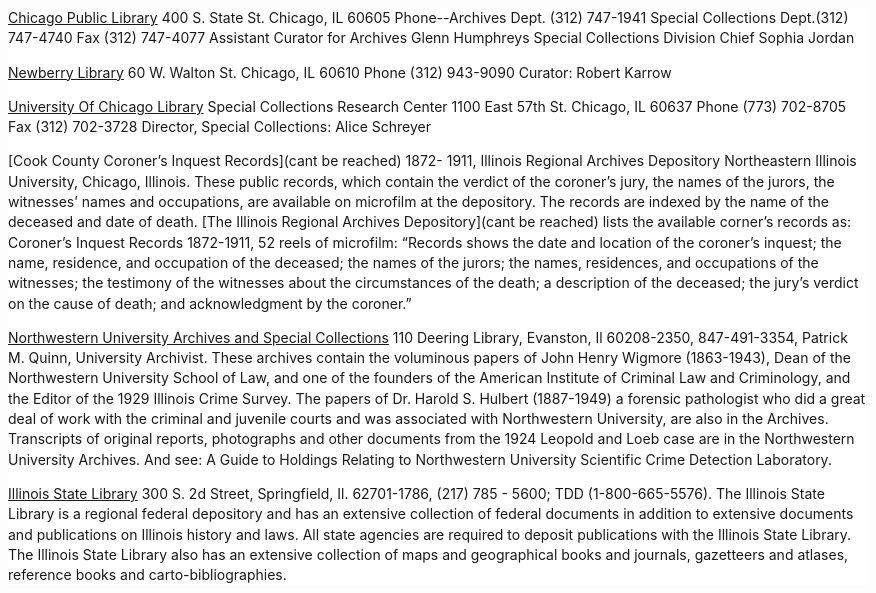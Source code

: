    [Chicago Public Library](http//www.chicagopubliclibrary.org/)
   400 S. State St.
   Chicago, IL 60605
   Phone--Archives Dept. (312) 747-1941
   Special Collections Dept.(312) 747-4740
   Fax (312) 747-4077
   Assistant Curator for Archives Glenn Humphreys
   Special Collections Division Chief Sophia Jordan 
   
   [Newberry Library](https://www.newberry.org/)
   60 W. Walton St.
   Chicago, IL 60610
   Phone (312) 943-9090
   Curator: Robert Karrow 
   
   [University Of Chicago Library](https://www.lib.uchicago.edu/scrc/)
   Special Collections Research Center
   1100 East 57th St.
   Chicago, IL 60637
   Phone (773) 702-8705
   Fax (312) 702-3728
   Director, Special Collections: Alice Schreyer 
   
   [Cook County Coroner’s Inquest Records](cant be reached)
   1872- 1911, Illinois Regional Archives Depository Northeastern Illinois University, Chicago, Illinois. These public records, which contain the verdict of the coroner’s jury, the names of the jurors, the witnesses’ names and occupations, are available on microfilm at the depository. The records are indexed by the name of the deceased and date of death. [The Illinois Regional Archives Depository](cant be reached) lists the available corner’s records as: Coroner’s Inquest Records 1872-1911, 52 reels of microfilm: “Records shows the date and location of the coroner’s inquest; the name, residence, and occupation of the deceased; the names of the jurors; the names, residences, and occupations of the witnesses; the testimony of the witnesses about the circumstances of the death; a description of the deceased; the jury’s verdict on the cause of death; and acknowledgment by the coroner.” 
   
   [Northwestern University Archives and Special Collections](https://www.library.northwestern.edu/libraries-collections/special-collections/index.html)
   110 Deering Library, Evanston, Il 60208-2350, 847-491-3354, Patrick M. Quinn, University Archivist. These archives contain the voluminous papers of John Henry Wigmore (1863-1943), Dean of the Northwestern University School of Law, and one of the founders of the American Institute of Criminal Law and Criminology, and the Editor of the 1929 Illinois Crime Survey. The papers of Dr. Harold S. Hulbert (1887-1949) a forensic pathologist who did a great deal of work with the criminal and juvenile courts and was associated with Northwestern University, are also in the Archives. Transcripts of original reports, photographs and other documents from the 1924 Leopold and Loeb case are in the Northwestern University Archives. And see: A Guide to Holdings Relating to Northwestern University Scientific Crime Detection Laboratory. 
   
   [Illinois State Library](http://www.cyberdriveillinois.com/departments/library/)
   300 S. 2d Street, Springfield, Il. 62701-1786, (217) 785 - 5600; TDD (1-800-665-5576). The Illinois State Library is a regional federal depository and has an extensive collection of federal documents in addition to extensive documents and publications on Illinois history and laws. All state agencies are required to deposit publications with the Illinois State Library. The Illinois State Library also has an extensive collection of maps and geographical books and journals, gazetteers and atlases, reference books and carto-bibliographies. 
   